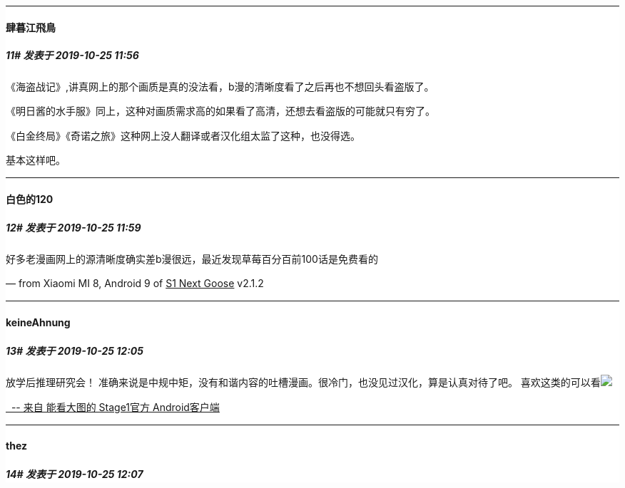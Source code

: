 





-----

####  肆暮江飛鳥  
##### 11#       发表于 2019-10-25 11:56




《海盗战记》,讲真网上的那个画质是真的没法看，b漫的清晰度看了之后再也不想回头看盗版了。

《明日酱的水手服》同上，这种对画质需求高的如果看了高清，还想去看盗版的可能就只有穷了。

《白金终局》《奇诺之旅》这种网上没人翻译或者汉化组太监了这种，也没得选。

基本这样吧。







-----

####  白色的120  
##### 12#       发表于 2019-10-25 11:59




好多老漫画网上的源清晰度确实差b漫很远，最近发现草莓百分百前100话是免费看的

— from Xiaomi MI 8, Android 9 of [S1 Next Goose](https://pan.baidu.com/s/1mi43uRm) v2.1.2







-----

####  keineAhnung  
##### 13#       发表于 2019-10-25 12:05




放学后推理研究会！
准确来说是中规中矩，没有和谐内容的吐槽漫画。很冷门，也没见过汉化，算是认真对待了吧。
喜欢这类的可以看<img src="https://static.saraba1st.com/image/smiley/face2017/006.png" referrerpolicy="no-referrer">

[  -- 来自 能看大图的 Stage1官方 Android客户端](https://www.coolapk.com/apk/140634)







-----

####  thez  
##### 14#       发表于 2019-10-25 12:07
